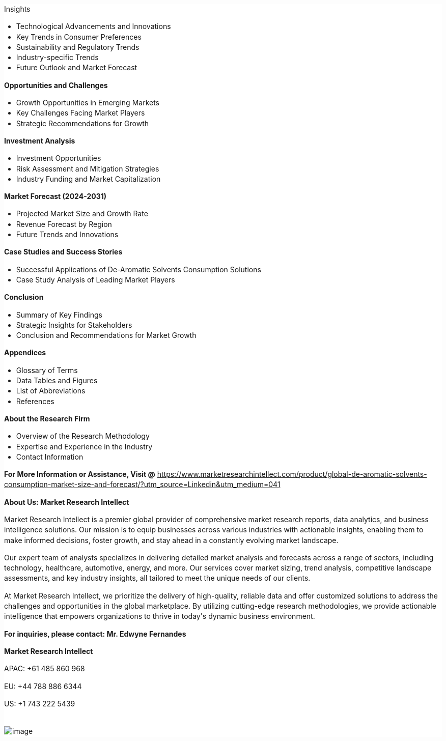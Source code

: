 Insights</strong></p><ul><li>Technological Advancements and Innovations</li><li>Key Trends in Consumer Preferences</li><li>Sustainability and Regulatory Trends</li><li>Industry-specific Trends</li><li>Future Outlook and Market Forecast</li></ul><p><strong>Opportunities and Challenges</strong></p><ul><li>Growth Opportunities in Emerging Markets</li><li>Key Challenges Facing Market Players</li><li>Strategic Recommendations for Growth</li></ul><p><strong>Investment Analysis</strong></p><ul><li>Investment Opportunities</li><li>Risk Assessment and Mitigation Strategies</li><li>Industry Funding and Market Capitalization</li></ul><p><strong>Market Forecast (2024-2031)</strong></p><ul><li>Projected Market Size and Growth Rate</li><li>Revenue Forecast by Region</li><li>Future Trends and Innovations</li></ul><p><strong>Case Studies and Success Stories</strong></p><ul><li>Successful Applications of De-Aromatic Solvents Consumption Solutions</li><li>Case Study Analysis of Leading Market Players</li></ul><p><strong>Conclusion</strong></p><ul><li>Summary of Key Findings</li><li>Strategic Insights for Stakeholders</li><li>Conclusion and Recommendations for Market Growth</li></ul><p><strong>Appendices</strong></p><ul><li>Glossary of Terms</li><li>Data Tables and Figures</li><li>List of Abbreviations</li><li>References</li></ul><p><strong>About the Research Firm</strong></p><ul><li>Overview of the Research Methodology</li><li>Expertise and Experience in the Industry</li><li>Contact Information</li></ul></div><div class="article-main__content" data-test-id="publishing-text-block"><p><span class="font-[700]"><strong>For More Information or Assistance, Visit @</strong>&nbsp;<a href="https://www.marketresearchintellect.com/product/global-de-aromatic-solvents-consumption-market-size-and-forecast/?utm_source=Linkedin&utm_medium=041">https://www.marketresearchintellect.com/product/global-de-aromatic-solvents-consumption-market-size-and-forecast/?utm_source=Linkedin&utm_medium=041</a></span></p><p><strong>About Us: Market Research Intellect</strong></p><p>Market Research Intellect is a premier global provider of comprehensive market research reports, data analytics, and business intelligence solutions. Our mission is to equip businesses across various industries with actionable insights, enabling them to make informed decisions, foster growth, and stay ahead in a constantly evolving market landscape.</p><p>Our expert team of analysts specializes in delivering detailed market analysis and forecasts across a range of sectors, including technology, healthcare, automotive, energy, and more. Our services cover market sizing, trend analysis, competitive landscape assessments, and key industry insights, all tailored to meet the unique needs of our clients.</p><p>At Market Research Intellect, we prioritize the delivery of high-quality, reliable data and offer customized solutions to address the challenges and opportunities in the global marketplace. By utilizing cutting-edge research methodologies, we provide actionable intelligence that empowers organizations to thrive in today's dynamic business environment.</p><p><strong>For inquiries, please contact: Mr. Edwyne Fernandes</strong></p><p><strong>Market Research Intellect</strong></p><p>APAC: +61 485 860 968</p><p>EU: +44 788 886 6344</p><p>US: +1 743 222 5439</p></div><div class="article-main__content" data-test-id="publishing-text-block">&nbsp;</div>
![image](https://github.com/user-attachments/assets/7223638b-749c-4cf6-8f59-5e83dc8312bf)
